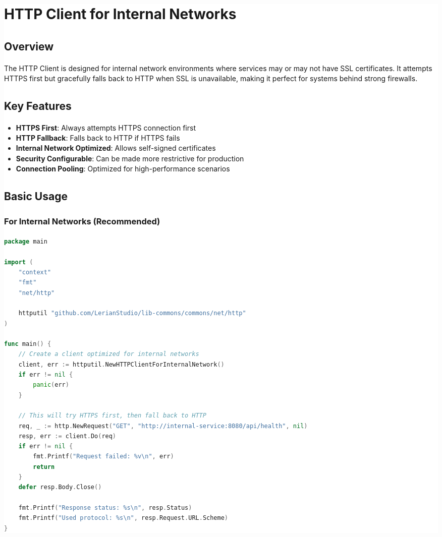 # HTTP Client for Internal Networks

## Overview

The HTTP Client is designed for internal network environments where services may or may not have SSL certificates. It attempts HTTPS first but gracefully falls back to HTTP when SSL is unavailable, making it perfect for systems behind strong firewalls.

## Key Features

- **HTTPS First**: Always attempts HTTPS connection first
- **HTTP Fallback**: Falls back to HTTP if HTTPS fails
- **Internal Network Optimized**: Allows self-signed certificates
- **Security Configurable**: Can be made more restrictive for production
- **Connection Pooling**: Optimized for high-performance scenarios

## Basic Usage

### For Internal Networks (Recommended)

```go
package main

import (
    "context"
    "fmt"
    "net/http"
    
    httputil "github.com/LerianStudio/lib-commons/commons/net/http"
)

func main() {
    // Create a client optimized for internal networks
    client, err := httputil.NewHTTPClientForInternalNetwork()
    if err != nil {
        panic(err)
    }
    
    // This will try HTTPS first, then fall back to HTTP
    req, _ := http.NewRequest("GET", "http://internal-service:8080/api/health", nil)
    resp, err := client.Do(req)
    if err != nil {
        fmt.Printf("Request failed: %v\n", err)
        return
    }
    defer resp.Body.Close()
    
    fmt.Printf("Response status: %s\n", resp.Status)
    fmt.Printf("Used protocol: %s\n", resp.Request.URL.Scheme)
}
```

